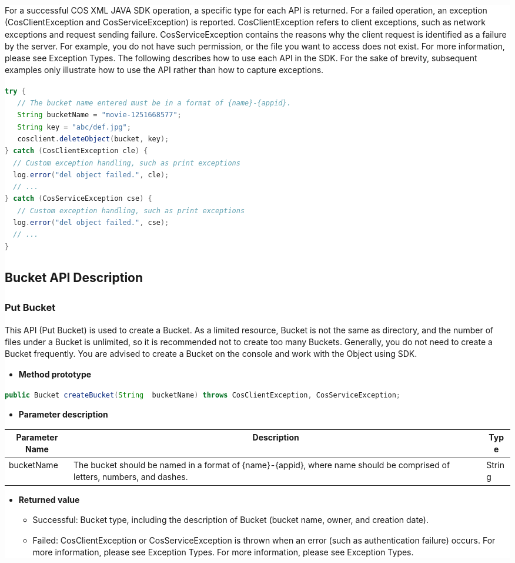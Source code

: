 For a successful COS XML JAVA SDK operation, a specific type for each API is returned. For a failed operation, an exception (CosClientException and CosServiceException) is reported. CosClientException refers to client exceptions, such as network exceptions and request sending failure. CosServiceException contains the reasons why the client request is identified as a failure by the server. For example, you do not have such permission, or the file you want to access does not exist. For more information, please see Exception Types.
The following describes how to use each API in the SDK. For the sake of brevity, subsequent examples only illustrate how to use the API rather than how to capture exceptions.

```java
try {
   // The bucket name entered must be in a format of {name}-{appid}.
   String bucketName = "movie-1251668577";
   String key = "abc/def.jpg";
   cosclient.deleteObject(bucket, key);
} catch (CosClientException cle) {
  // Custom exception handling, such as print exceptions
  log.error("del object failed.", cle);
  // ...
} catch (CosServiceException cse) {
   // Custom exception handling, such as print exceptions
  log.error("del object failed.", cse);
  // ...
}
```

## Bucket API Description

### Put Bucket
This API (Put Bucket) is used to create a Bucket. As a limited resource, Bucket is not the same as directory, and the number of files under a Bucket is unlimited, so it is recommended not to create too many Buckets. Generally, you do not need to create a Bucket frequently. You are advised to create a Bucket on the console and work with the Object using SDK.

- **Method prototype**

```java
public Bucket createBucket(String  bucketName) throws CosClientException, CosServiceException;
```

- **Parameter description**

| Parameter Name | Description | Type |
| ---------- | ---------------------------------------- | ------ |
| bucketName | The bucket should be named in a format of {name}-{appid}, where name should be comprised of letters, numbers, and dashes. | String |

- **Returned value**

	- Successful: Bucket type, including the description of Bucket (bucket name, owner, and creation date).

	- Failed: CosClientException or CosServiceException is thrown when an error (such as authentication failure) occurs. For more information, please see Exception Types. For more information, please see Exception Types.
